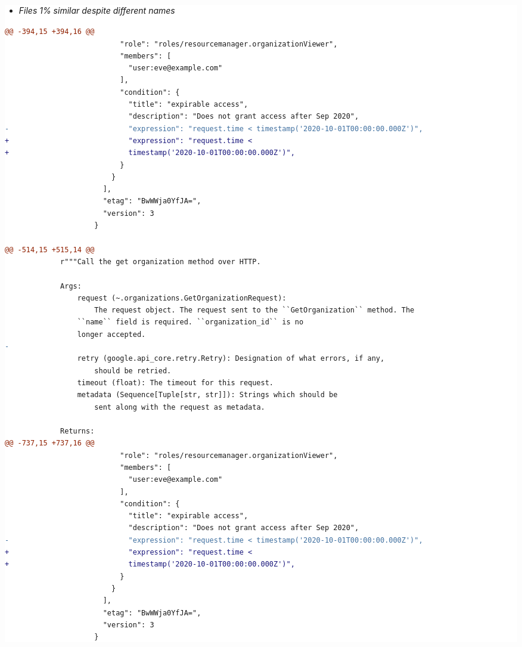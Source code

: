  * *Files 1% similar despite different names*

```diff
@@ -394,15 +394,16 @@
                           "role": "roles/resourcemanager.organizationViewer",
                           "members": [
                             "user:eve@example.com"
                           ],
                           "condition": {
                             "title": "expirable access",
                             "description": "Does not grant access after Sep 2020",
-                            "expression": "request.time < timestamp('2020-10-01T00:00:00.000Z')",
+                            "expression": "request.time <
+                            timestamp('2020-10-01T00:00:00.000Z')",
                           }
                         }
                       ],
                       "etag": "BwWWja0YfJA=",
                       "version": 3
                     }
 
@@ -514,15 +515,14 @@
             r"""Call the get organization method over HTTP.
 
             Args:
                 request (~.organizations.GetOrganizationRequest):
                     The request object. The request sent to the ``GetOrganization`` method. The
                 ``name`` field is required. ``organization_id`` is no
                 longer accepted.
-
                 retry (google.api_core.retry.Retry): Designation of what errors, if any,
                     should be retried.
                 timeout (float): The timeout for this request.
                 metadata (Sequence[Tuple[str, str]]): Strings which should be
                     sent along with the request as metadata.
 
             Returns:
@@ -737,15 +737,16 @@
                           "role": "roles/resourcemanager.organizationViewer",
                           "members": [
                             "user:eve@example.com"
                           ],
                           "condition": {
                             "title": "expirable access",
                             "description": "Does not grant access after Sep 2020",
-                            "expression": "request.time < timestamp('2020-10-01T00:00:00.000Z')",
+                            "expression": "request.time <
+                            timestamp('2020-10-01T00:00:00.000Z')",
                           }
                         }
                       ],
                       "etag": "BwWWja0YfJA=",
                       "version": 3
                     }
```
